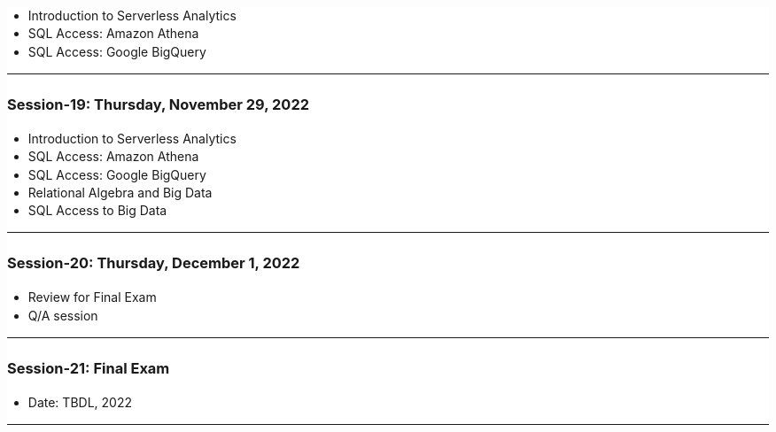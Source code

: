 * Introduction to Serverless Analytics  
* SQL Access: Amazon Athena 
* SQL Access: Google BigQuery 	

----------------

### Session-19: Thursday, November 29, 2022
	
* Introduction to Serverless Analytics  
* SQL Access: Amazon Athena 
* SQL Access: Google BigQuery 	
* Relational Algebra and Big Data  
* SQL Access to Big Data  


----------------

### Session-20: Thursday, December 1, 2022
	
* Review for Final Exam 
* Q/A session 

----------------

### Session-21: Final Exam 
	
* Date: TBDL, 2022

----------------

